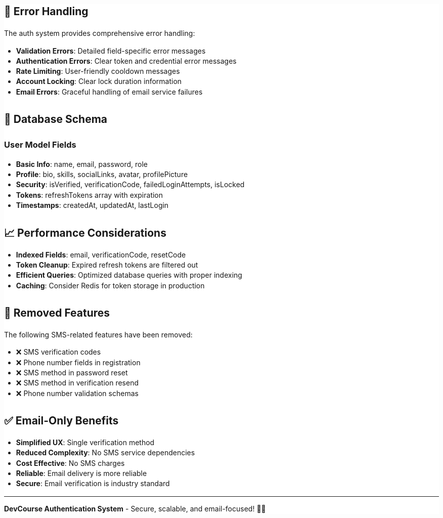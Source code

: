 ## 🐛 Error Handling

The auth system provides comprehensive error handling:

- **Validation Errors**: Detailed field-specific error messages
- **Authentication Errors**: Clear token and credential error messages
- **Rate Limiting**: User-friendly cooldown messages
- **Account Locking**: Clear lock duration information
- **Email Errors**: Graceful handling of email service failures

## 🔄 Database Schema

### User Model Fields
- **Basic Info**: name, email, password, role
- **Profile**: bio, skills, socialLinks, avatar, profilePicture
- **Security**: isVerified, verificationCode, failedLoginAttempts, isLocked
- **Tokens**: refreshTokens array with expiration
- **Timestamps**: createdAt, updatedAt, lastLogin

## 📈 Performance Considerations

- **Indexed Fields**: email, verificationCode, resetCode
- **Token Cleanup**: Expired refresh tokens are filtered out
- **Efficient Queries**: Optimized database queries with proper indexing
- **Caching**: Consider Redis for token storage in production

## 🚫 Removed Features

The following SMS-related features have been removed:
- ❌ SMS verification codes
- ❌ Phone number fields in registration
- ❌ SMS method in password reset
- ❌ SMS method in verification resend
- ❌ Phone number validation schemas

## ✅ Email-Only Benefits

- **Simplified UX**: Single verification method
- **Reduced Complexity**: No SMS service dependencies
- **Cost Effective**: No SMS charges
- **Reliable**: Email delivery is more reliable
- **Secure**: Email verification is industry standard

---

**DevCourse Authentication System** - Secure, scalable, and email-focused! 🔐📧 